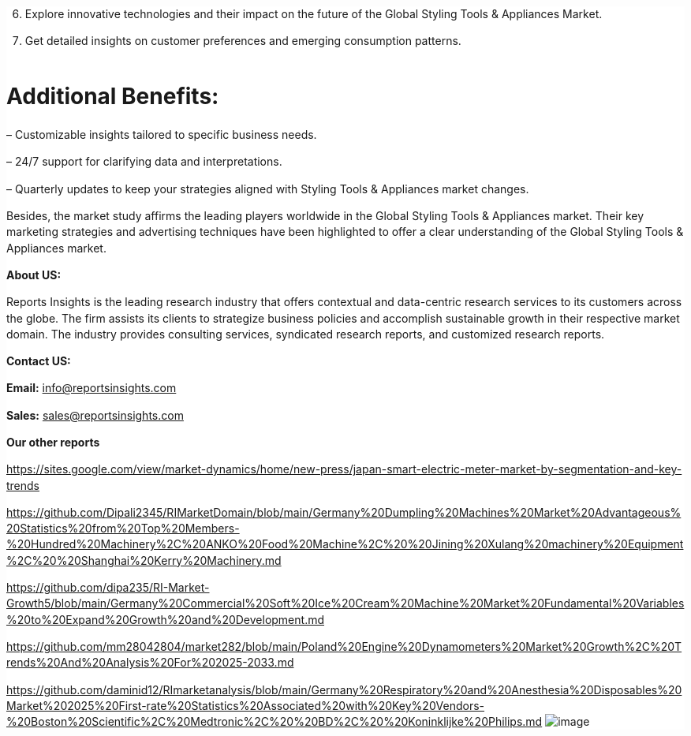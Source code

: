 6. Explore innovative technologies and their impact on the future of the Global Styling Tools & Appliances Market.

7. Get detailed insights on customer preferences and emerging consumption patterns.

# <strong>Additional Benefits:</strong>

– Customizable insights tailored to specific business needs.

– 24/7 support for clarifying data and interpretations.

– Quarterly updates to keep your strategies aligned with Styling Tools & Appliances market changes.

Besides, the market study affirms the leading players worldwide in the Global Styling Tools & Appliances market. Their key marketing strategies and advertising techniques have been highlighted to offer a clear understanding of the Global Styling Tools & Appliances market.

<strong><strong>About US</strong>:</strong>

Reports Insights is the leading research industry that offers contextual and data-centric research services to its customers across the globe. The firm assists its clients to strategize business policies and accomplish sustainable growth in their respective market domain. The industry provides consulting services, syndicated research reports, and customized research reports.

<strong>Contact US:</strong>

<p class=><b>Email:</b> <a href=mailto:info@reportsinsights.com>info@reportsinsights.com</a></p>
<p class=><b>Sales:</b> <a href=mailto:sales@reportsinsights.com>sales@reportsinsights.com</a></p>

<strong>Our other reports</strong>

<a href=https://sites.google.com/view/market-dynamics/home/new-press/japan-smart-electric-meter-market-by-segmentation-and-key-trends>https://sites.google.com/view/market-dynamics/home/new-press/japan-smart-electric-meter-market-by-segmentation-and-key-trends</a>

<a href=https://github.com/Dipali2345/RIMarketDomain/blob/main/Germany%20Dumpling%20Machines%20Market%20Advantageous%20Statistics%20from%20Top%20Members-%20Hundred%20Machinery%2C%20ANKO%20Food%20Machine%2C%20%20Jining%20Xulang%20machinery%20Equipment%2C%20%20Shanghai%20Kerry%20Machinery.md>https://github.com/Dipali2345/RIMarketDomain/blob/main/Germany%20Dumpling%20Machines%20Market%20Advantageous%20Statistics%20from%20Top%20Members-%20Hundred%20Machinery%2C%20ANKO%20Food%20Machine%2C%20%20Jining%20Xulang%20machinery%20Equipment%2C%20%20Shanghai%20Kerry%20Machinery.md</a>

<a href=https://github.com/dipa235/RI-Market-Growth5/blob/main/Germany%20Commercial%20Soft%20Ice%20Cream%20Machine%20Market%20Fundamental%20Variables%20to%20Expand%20Growth%20and%20Development.md>https://github.com/dipa235/RI-Market-Growth5/blob/main/Germany%20Commercial%20Soft%20Ice%20Cream%20Machine%20Market%20Fundamental%20Variables%20to%20Expand%20Growth%20and%20Development.md</a>

<a href=https://github.com/mm28042804/market282/blob/main/Poland%20Engine%20Dynamometers%20Market%20Growth%2C%20Trends%20And%20Analysis%20For%202025-2033.md>https://github.com/mm28042804/market282/blob/main/Poland%20Engine%20Dynamometers%20Market%20Growth%2C%20Trends%20And%20Analysis%20For%202025-2033.md</a>

<a href=https://github.com/daminid12/RImarketanalysis/blob/main/Germany%20Respiratory%20and%20Anesthesia%20Disposables%20Market%202025%20First-rate%20Statistics%20Associated%20with%20Key%20Vendors-%20Boston%20Scientific%2C%20Medtronic%2C%20%20BD%2C%20%20Koninklijke%20Philips.md>https://github.com/daminid12/RImarketanalysis/blob/main/Germany%20Respiratory%20and%20Anesthesia%20Disposables%20Market%202025%20First-rate%20Statistics%20Associated%20with%20Key%20Vendors-%20Boston%20Scientific%2C%20Medtronic%2C%20%20BD%2C%20%20Koninklijke%20Philips.md</a>
![image](https://github.com/user-attachments/assets/0be6b79c-dfe2-4911-bb13-9e97aa3a2af3)
